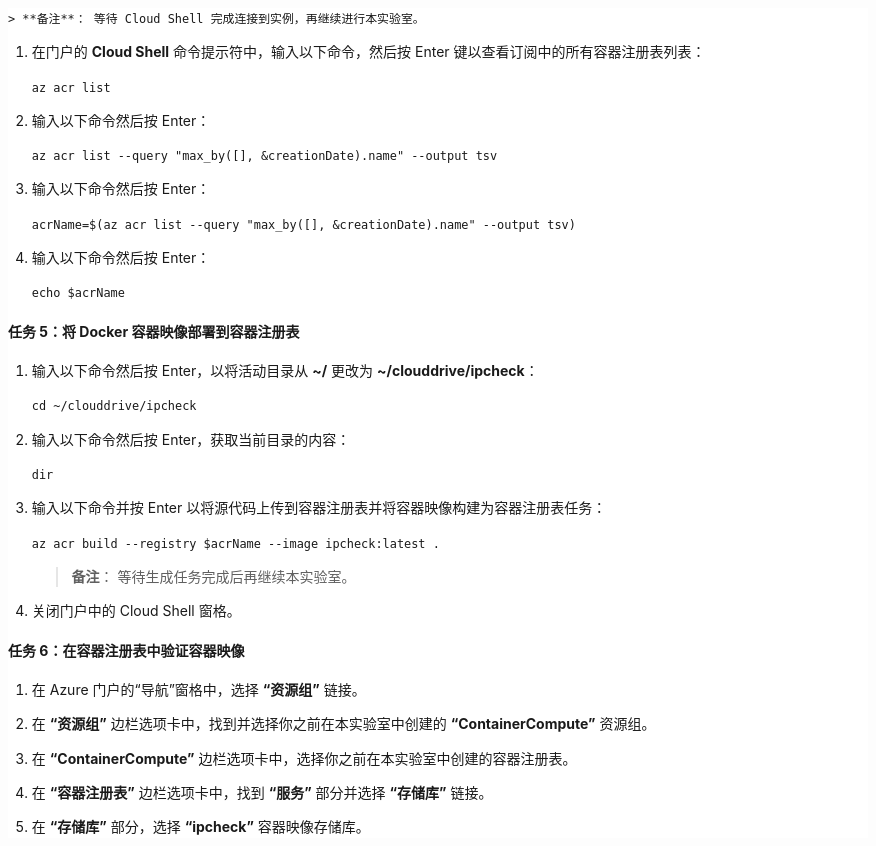    > **备注**： 等待 Cloud Shell 完成连接到实例，再继续进行本实验室。

1.  在门户的 **Cloud Shell** 命令提示符中，输入以下命令，然后按 Enter 键以查看订阅中的所有容器注册表列表：

    ```
    az acr list
    ```

1.  输入以下命令然后按 Enter：

    ```
    az acr list --query "max_by([], &creationDate).name" --output tsv
    ```

1.  输入以下命令然后按 Enter：

    ```
    acrName=$(az acr list --query "max_by([], &creationDate).name" --output tsv)
    ```

1.  输入以下命令然后按 Enter：

    ```
    echo $acrName
    ```

#### 任务 5：将 Docker 容器映像部署到容器注册表

1.  输入以下命令然后按 Enter，以将活动目录从 **\~/** 更改为 **\~/clouddrive/ipcheck**：

    ```
    cd ~/clouddrive/ipcheck
    ```

1.  输入以下命令然后按 Enter，获取当前目录的内容：

    ```
    dir
    ```

1.  输入以下命令并按 Enter 以将源代码上传到容器注册表并将容器映像构建为容器注册表任务：

    ```
    az acr build --registry $acrName --image ipcheck:latest .
    ```

    > **备注**： 等待生成任务完成后再继续本实验室。

1.  关闭门户中的 Cloud Shell 窗格。

#### 任务 6：在容器注册表中验证容器映像

1.  在 Azure 门户的“导航”窗格中，选择 **“资源组”** 链接。

1.  在 **“资源组”** 边栏选项卡中，找到并选择你之前在本实验室中创建的 **“ContainerCompute”** 资源组。

1.  在 **“ContainerCompute”** 边栏选项卡中，选择你之前在本实验室中创建的容器注册表。

1.  在 **“容器注册表”** 边栏选项卡中，找到 **“服务”** 部分并选择 **“存储库”** 链接。

1.  在 **“存储库”** 部分，选择 **“ipcheck”** 容器映像存储库。

